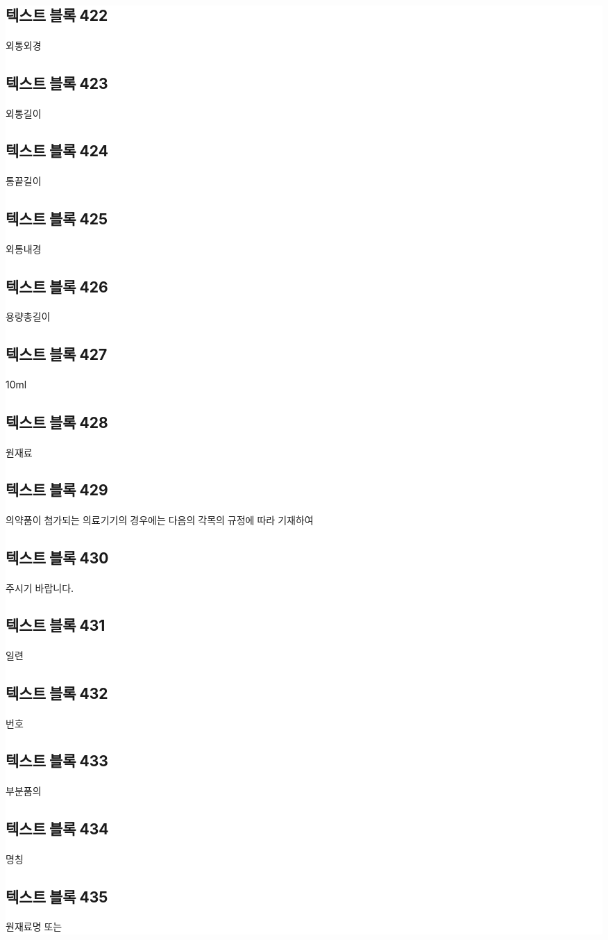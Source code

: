## 텍스트 블록 422
외통외경

## 텍스트 블록 423
외통길이

## 텍스트 블록 424
통끝길이

## 텍스트 블록 425
외통내경

## 텍스트 블록 426
용량총길이

## 텍스트 블록 427
10ml

## 텍스트 블록 428
원재료

## 텍스트 블록 429
의약품이 첨가되는 의료기기의 경우에는 다음의 각목의 규정에 따라 기재하여

## 텍스트 블록 430
주시기 바랍니다.

## 텍스트 블록 431
일련

## 텍스트 블록 432
번호

## 텍스트 블록 433
부분품의

## 텍스트 블록 434
명칭

## 텍스트 블록 435
원재료명 또는
